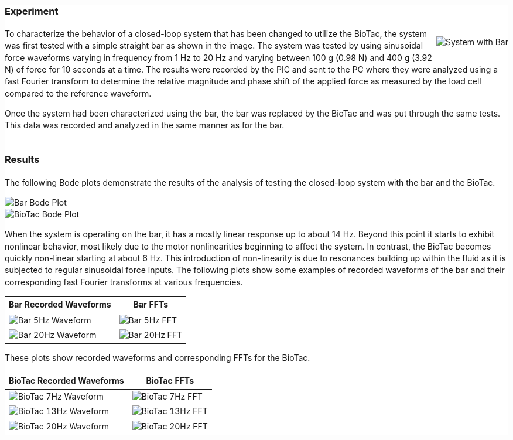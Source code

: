 ### Experiment

<div>
		<p style="float: right;"><img src="http://mattmongeon.github.io/portfolio/public/images/bar_attached.jpg" alt="System with Bar" style="width:500px"></p>
		<p>To characterize the behavior of a closed-loop system that has been changed to utilize the BioTac, the system was first tested with a simple straight bar as shown in the image.  The system was tested by using sinusoidal force waveforms varying in frequency from 1 Hz to 20 Hz and varying between 100 g (0.98 N) and 400 g (3.92 N) of force for 10 seconds at a time.  The results were recorded by the PIC and sent to the PC where they were analyzed using a fast Fourier transform to determine the relative magnitude and phase shift of the applied force as measured by the load cell compared to the reference waveform.</p>
		<p>Once the system had been characterized using the bar, the bar was replaced by the BioTac and was put through the same tests.  This data was recorded and analyzed in the same manner as for the bar.</p>
</div>
<div style="clear: right;"></div>




### Results

The following Bode plots demonstrate the results of the analysis of testing the closed-loop system with the bar and the BioTac.

<div>
		<img src="http://mattmongeon.github.io/portfolio/public/images/bar_bode.png" alt="Bar Bode Plot" style="float: left; margin-right: 1%; width:550px;">
		<img src="http://mattmongeon.github.io/portfolio/public/images/biotac_bode.png" alt="BioTac Bode Plot" style="float: left; margin-right: 1%; width:550px;">
</div>
<div style="clear: left;"></div>

When the system is operating on the bar, it has a mostly linear response up to about 14 Hz.  Beyond this point it starts to exhibit nonlinear behavior, most likely due to the motor nonlinearities beginning to affect the system.  In contrast, the BioTac becomes quickly non-linear starting at about 6 Hz.  This introduction of non-linearity is due to resonances building up within the fluid as it is subjected to regular sinusoidal force inputs.  The following plots show some examples of recorded waveforms of the bar and their corresponding fast Fourier transforms at various frequencies.

Bar Recorded Waveforms | Bar FFTs
----|----
<img src="http://mattmongeon.github.io/portfolio/public/images/bar_5hz_waveform.png" alt="Bar 5Hz Waveform" style="width:550px">|<img src="http://mattmongeon.github.io/portfolio/public/images/bar_5hz_fft.png" alt="Bar 5Hz FFT" style="width:550px">
<img src="http://mattmongeon.github.io/portfolio/public/images/bar_20hz_waveform.png" alt="Bar 20Hz Waveform" style="width:550px">|<img src="http://mattmongeon.github.io/portfolio/public/images/bar_20hz_fft.png" alt="Bar 20Hz FFT" style="width:550px">

These plots show recorded waveforms and corresponding FFTs for the BioTac.

BioTac Recorded Waveforms | BioTac FFTs
----|----
<img src="http://mattmongeon.github.io/portfolio/public/images/biotac_7hz_waveform.png" alt="BioTac 7Hz Waveform" style="width:550px">|<img src="http://mattmongeon.github.io/portfolio/public/images/biotac_7hz_fft.png" alt="BioTac 7Hz FFT" style="width:550px">
<img src="http://mattmongeon.github.io/portfolio/public/images/biotac_13hz_waveform.png" alt="BioTac 13Hz Waveform" style="width:550px">|<img src="http://mattmongeon.github.io/portfolio/public/images/biotac_13hz_fft.png" alt="BioTac 13Hz FFT" style="width:550px">
<img src="http://mattmongeon.github.io/portfolio/public/images/biotac_20hz_waveform.png" alt="BioTac 20Hz Waveform" style="width:550px">|<img src="http://mattmongeon.github.io/portfolio/public/images/biotac_20hz_fft.png" alt="BioTac 20Hz FFT" style="width:550px">
